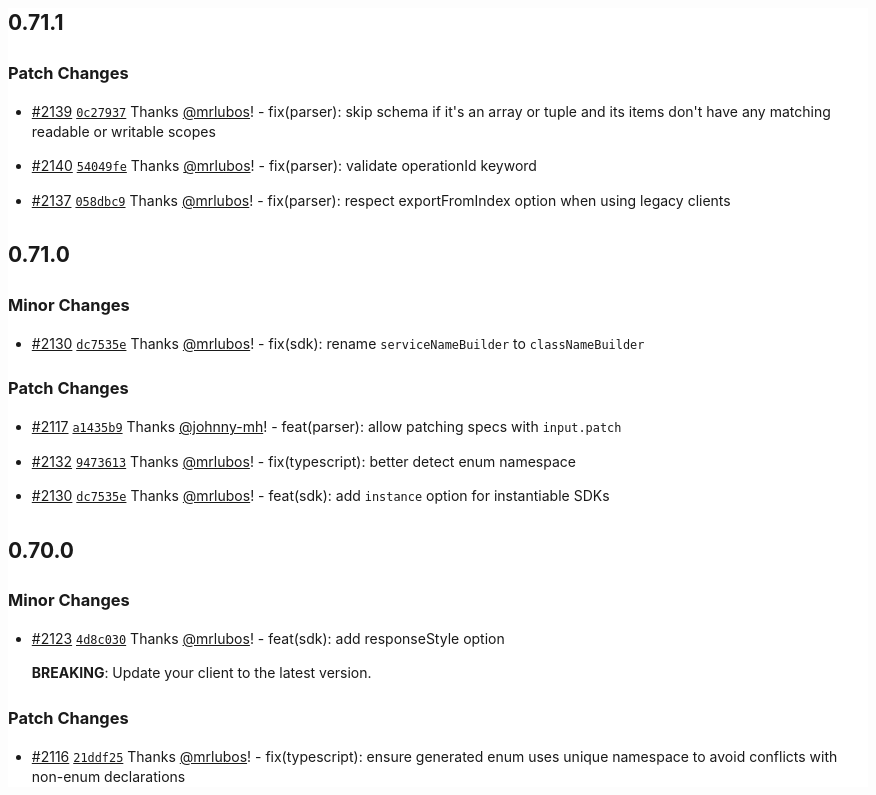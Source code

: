 ## 0.71.1

### Patch Changes

- [#2139](https://github.com/hey-api/openapi-ts/pull/2139) [`0c27937`](https://github.com/hey-api/openapi-ts/commit/0c279378b9be7bf0eaa29586999ecd3b983a26a4) Thanks [@mrlubos](https://github.com/mrlubos)! - fix(parser): skip schema if it's an array or tuple and its items don't have any matching readable or writable scopes

- [#2140](https://github.com/hey-api/openapi-ts/pull/2140) [`54049fe`](https://github.com/hey-api/openapi-ts/commit/54049fe262336f5b439a540cbe362478ecbe8317) Thanks [@mrlubos](https://github.com/mrlubos)! - fix(parser): validate operationId keyword

- [#2137](https://github.com/hey-api/openapi-ts/pull/2137) [`058dbc9`](https://github.com/hey-api/openapi-ts/commit/058dbc9fa81c95dca02788ad58231915cb1c4de3) Thanks [@mrlubos](https://github.com/mrlubos)! - fix(parser): respect exportFromIndex option when using legacy clients

## 0.71.0

### Minor Changes

- [#2130](https://github.com/hey-api/openapi-ts/pull/2130) [`dc7535e`](https://github.com/hey-api/openapi-ts/commit/dc7535e6ed5b01ef722d536b909202e28ab16b46) Thanks [@mrlubos](https://github.com/mrlubos)! - fix(sdk): rename `serviceNameBuilder` to `classNameBuilder`

### Patch Changes

- [#2117](https://github.com/hey-api/openapi-ts/pull/2117) [`a1435b9`](https://github.com/hey-api/openapi-ts/commit/a1435b915a272d9ffa599c194ee52c2a33f77fcd) Thanks [@johnny-mh](https://github.com/johnny-mh)! - feat(parser): allow patching specs with `input.patch`

- [#2132](https://github.com/hey-api/openapi-ts/pull/2132) [`9473613`](https://github.com/hey-api/openapi-ts/commit/9473613187a72a4ae4ed3047994b076c89285737) Thanks [@mrlubos](https://github.com/mrlubos)! - fix(typescript): better detect enum namespace

- [#2130](https://github.com/hey-api/openapi-ts/pull/2130) [`dc7535e`](https://github.com/hey-api/openapi-ts/commit/dc7535e6ed5b01ef722d536b909202e28ab16b46) Thanks [@mrlubos](https://github.com/mrlubos)! - feat(sdk): add `instance` option for instantiable SDKs

## 0.70.0

### Minor Changes

- [#2123](https://github.com/hey-api/openapi-ts/pull/2123) [`4d8c030`](https://github.com/hey-api/openapi-ts/commit/4d8c03038979c9a75315cc158789b3c198c62f90) Thanks [@mrlubos](https://github.com/mrlubos)! - feat(sdk): add responseStyle option

  **BREAKING**: Update your client to the latest version.

### Patch Changes

- [#2116](https://github.com/hey-api/openapi-ts/pull/2116) [`21ddf25`](https://github.com/hey-api/openapi-ts/commit/21ddf252fd556827240334a8f1f8cf3bae8ff5da) Thanks [@mrlubos](https://github.com/mrlubos)! - fix(typescript): ensure generated enum uses unique namespace to avoid conflicts with non-enum declarations
